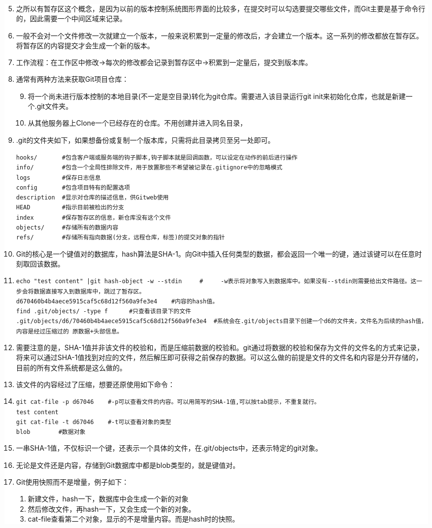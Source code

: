 5. 之所以有暂存区这个概念，是因为以前的版本控制系统图形界面的比较多，在提交时可以勾选要提交哪些文件，而Git主要是基于命令行的，因此需要一个中间区域来记录。

6. 一般不会对一个文件修改一次就建立一个版本，一般来说积累到一定量的修改后，才会建立一个版本。这一系列的修改都放在暂存区。将暂存区的内容提交才会生成一个新的版本。

7. 工作流程：在工作区中修改→每次的修改都会记录到暂存区中→积累到一定量后，提交到版本库。

8. 通常有两种方法来获取Git项目仓库：

   9. 将一个尚未进行版本控制的本地目录(不一定是空目录)转化为git仓库。需要进入该目录运行git init来初始化仓库，也就是新建一个.git文件夹。

   10. 从其他服务器上Clone一个已经存在的仓库。不用创建并进入同名目录，

9. .git的文件夹如下，如果想备份或复制一个版本库，只需将此目录拷贝至另一处即可。

   ```shell
   hooks/       #包含客户端或服务端的钩子脚本,钩子脚本就是回调函数，可以设定在动作的前后进行操作
   info/        #包含一个全局性排除文件，用于放置那些不希望被记录在.gitignore中的忽略模式
   logs         #保存日志信息
   config       #包含项目特有的配置选项
   description  #显示对仓库的描述信息，供Gitweb使用
   HEAD         #指示目前被检出的分支
   index        #保存暂存区的信息，新仓库没有这个文件
   objects/     #存储所有的数据内容
   refs/        #存储所有指向数据(分支，远程仓库，标签)的提交对象的指针
   ```

10. Git的核心是一个键值对的数据库，hash算法是SHA-1。向Git中插入任何类型的数据，都会返回一个唯一的键，通过该键可以在任意时刻取回该数据。

11. ```shell
    echo "test content" |git hash-object -w --stdin		#     -w表示将对象写入到数据库中。如果没有--stdin则需要给出文件路径。这一步会将数据直接写入到数据库中，跳过了暂存区。
    d670460b4b4aece5915caf5c68d12f560a9fe3e4    #内容的hash值。
    find .git/objects/ -type f      #只查看该目录下的文件
    .git/objects/d6/70460b4b4aece5915caf5c68d12f560a9fe3e4  #系统会在.git/objects目录下创建一个d6的文件夹，文件名为后续的hash值，内容是经过压缩过的 原数据+头部信息。
    ```

12. 需要注意的是，SHA-1值并非该文件的校验和，而是压缩前数据的校验和。git通过将数据的校验和保存为文件的文件名的方式来记录，将来可以通过SHA-1值找到对应的文件，然后解压即可获得之前保存的数据。可以这么做的前提是文件的文件名和内容是分开存储的，目前的所有文件系统都是这么做的。

13. 该文件的内容经过了压缩，想要还原使用如下命令：

14. ```shell
    git cat-file -p d67046    #-p可以查看文件的内容。可以用简写的SHA-1值,可以按tab提示，不重复就行。
    test content
    git cat-file -t d67046    #-t可以查看对象的类型
    blob        #数据对象
    ```

15. 一串SHA-1值，不仅标识一个键，还表示一个具体的文件，在.git/objects中，还表示特定的git对象。

16. 无论是文件还是内容，存储到Git数据库中都是blob类型的，就是键值对。

17. Git使用快照而不是增量，例子如下：

    1. 新建文件，hash一下，数据库中会生成一个新的对象
    2. 然后修改文件，再hash一下，又会生成一个新的对象。
    3. cat-file查看第二个对象，显示的不是增量内容。而是hash时的快照。
